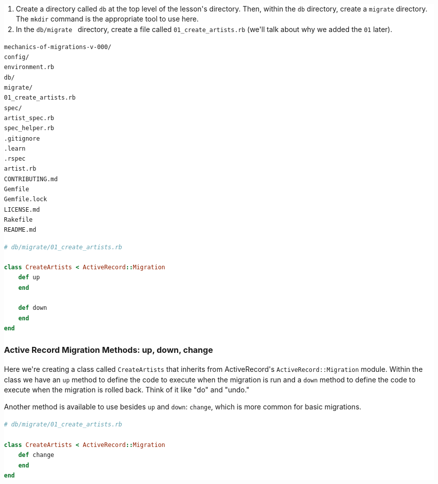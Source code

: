 1. Create a directory called `db` at the top level of the lesson's directory.
Then, within the `db` directory, create a `migrate` directory. The
`mkdir` command is the appropriate tool to use here.
2. In the `db/migrate ` directory, create a file called `01_create_artists.rb`
(we'll talk about why we added the `01` later).

```text
mechanics-of-migrations-v-000/
config/
environment.rb
db/
migrate/
01_create_artists.rb
spec/
artist_spec.rb
spec_helper.rb
.gitignore
.learn
.rspec
artist.rb
CONTRIBUTING.md
Gemfile
Gemfile.lock
LICENSE.md
Rakefile
README.md
```

```ruby
# db/migrate/01_create_artists.rb

class CreateArtists < ActiveRecord::Migration
    def up
    end

    def down
    end
end
```

### Active Record Migration Methods: up, down, change

Here we're creating a class called `CreateArtists` that inherits from
ActiveRecord's `ActiveRecord::Migration` module. Within the class we have an
`up` method to define the code to execute when the migration is run and a
`down` method to define the code to execute when the migration is rolled back.
Think of it like "do" and "undo."

Another method is available to use besides `up` and `down`: `change`, which is
more common for basic migrations.

```ruby
# db/migrate/01_create_artists.rb

class CreateArtists < ActiveRecord::Migration
    def change
    end
end

```
